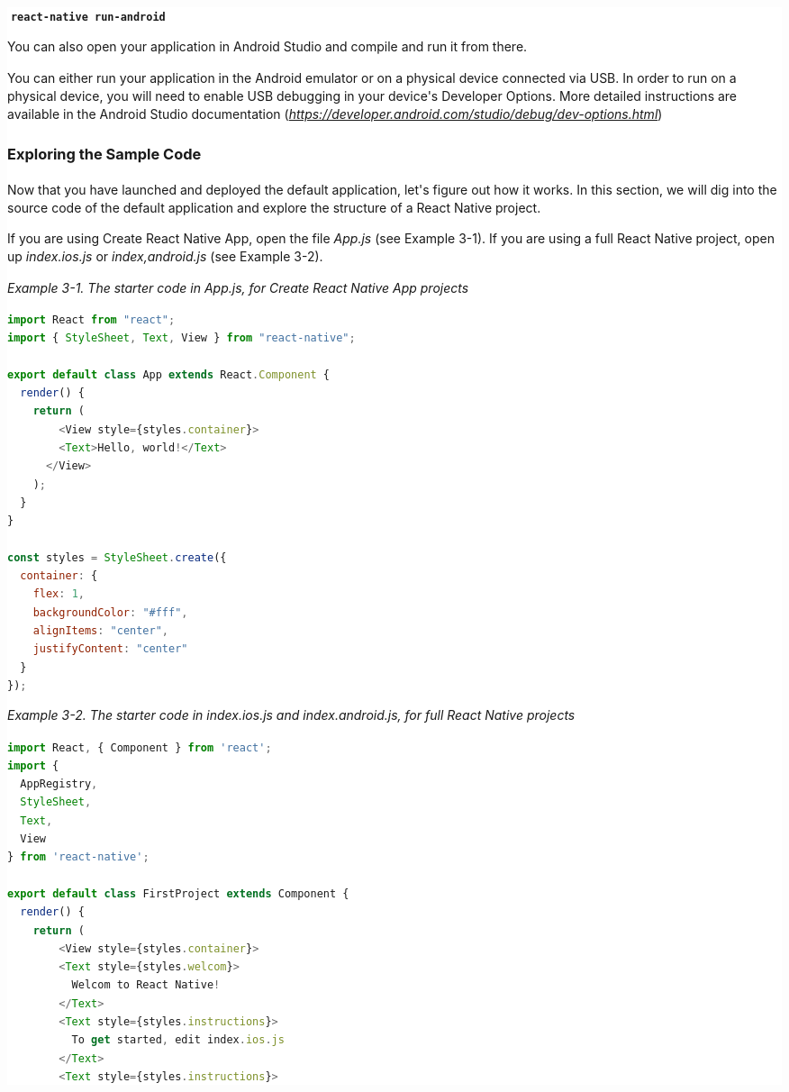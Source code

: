 ​	**`react-native run-android`**

You can also open your application in Android Studio and compile and run it from there. 

You can either run your application in the Android emulator or on a physical device connected via USB. In order to run on a physical device, you will need to enable USB debugging in your device's Developer Options. More detailed instructions are available in the Android Studio documentation (*https://developer.android.com/studio/debug/dev-options.html*)

### Exploring the Sample Code

Now that you have launched and deployed the default application, let's figure out how it works. In this section, we will dig into the source code of the default application and explore the structure of a React Native project.

If you are using Create React Native App, open the file *App.js* (see Example 3-1). If you are using a full React Native project, open up *index.ios.js* or *index,android.js* (see Example 3-2).

*Example 3-1. The starter code in App.js, for Create React Native App projects*

```javascript
import React from "react";
import { StyleSheet, Text, View } from "react-native";

export default class App extends React.Component {
  render() {
    return (
    	<View style={styles.container}>
        <Text>Hello, world!</Text>
      </View>
    );
  }
}

const styles = StyleSheet.create({
  container: {
    flex: 1,
    backgroundColor: "#fff",
    alignItems: "center",
    justifyContent: "center"
  }
});
```

*Example 3-2. The starter code in index.ios.js and index.android.js, for full React Native projects*

```javascript
import React, { Component } from 'react';
import {
  AppRegistry,
  StyleSheet,
  Text,
  View
} from 'react-native';

export default class FirstProject extends Component {
  render() {
    return (
    	<View style={styles.container}>
        <Text style={styles.welcom}>
          Welcom to React Native!
        </Text>
        <Text style={styles.instructions}>
          To get started, edit index.ios.js
        </Text>
        <Text style={styles.instructions}>
```